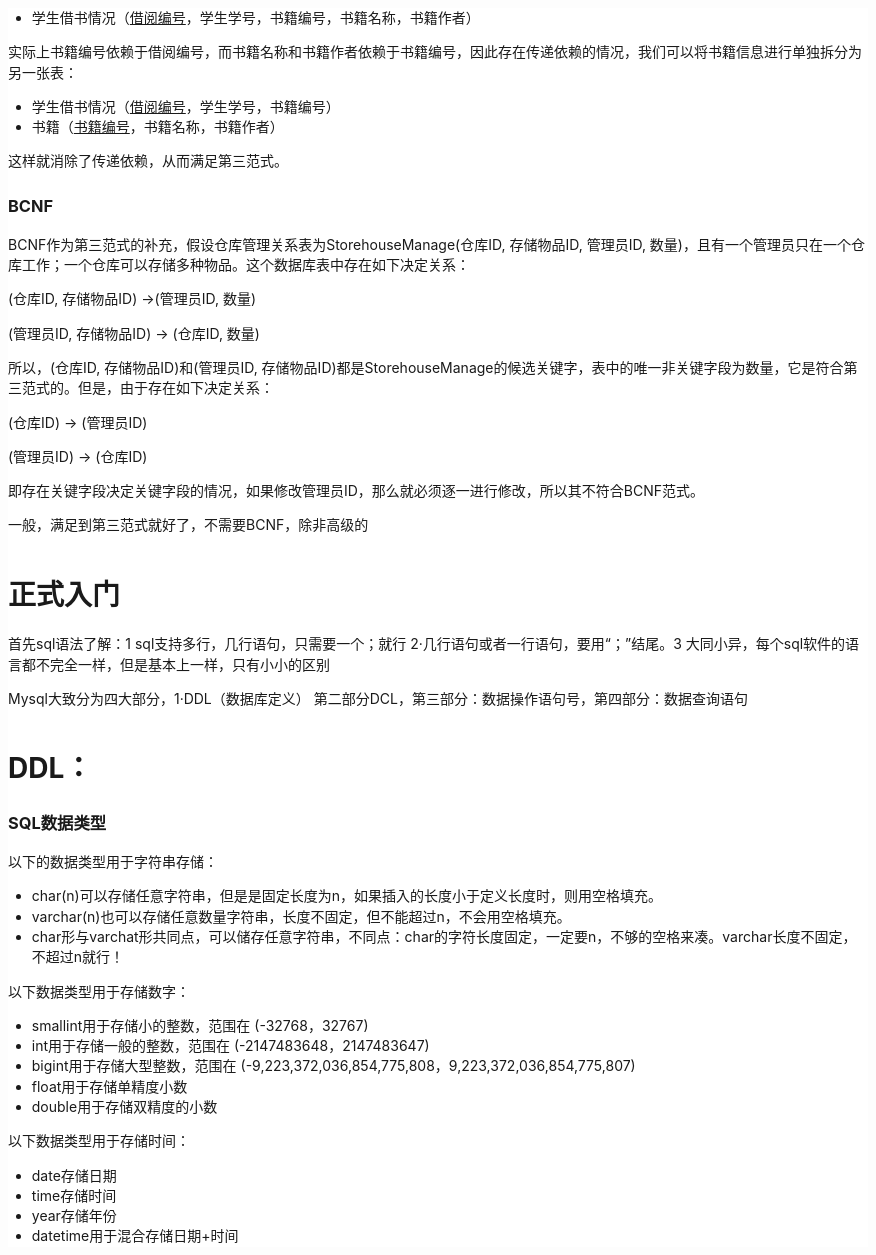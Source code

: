   * 学生借书情况（<u>借阅编号</u>，学生学号，书籍编号，书籍名称，书籍作者）

  实际上书籍编号依赖于借阅编号，而书籍名称和书籍作者依赖于书籍编号，因此存在传递依赖的情况，我们可以将书籍信息进行单独拆分为另一张表：

  * 学生借书情况（<u>借阅编号</u>，学生学号，书籍编号）
  * 书籍（<u>书籍编号</u>，书籍名称，书籍作者）

  这样就消除了传递依赖，从而满足第三范式。

  ### BCNF

  BCNF作为第三范式的补充，假设仓库管理关系表为StorehouseManage(仓库ID, 存储物品ID, 管理员ID, 数量)，且有一个管理员只在一个仓库工作；一个仓库可以存储多种物品。这个数据库表中存在如下决定关系：

  (仓库ID, 存储物品ID) →(管理员ID, 数量)

  (管理员ID, 存储物品ID) → (仓库ID, 数量)

  所以，(仓库ID, 存储物品ID)和(管理员ID, 存储物品ID)都是StorehouseManage的候选关键字，表中的唯一非关键字段为数量，它是符合第三范式的。但是，由于存在如下决定关系：

  (仓库ID) → (管理员ID)

  (管理员ID) → (仓库ID)

  即存在关键字段决定关键字段的情况，如果修改管理员ID，那么就必须逐一进行修改，所以其不符合BCNF范式。

  一般，满足到第三范式就好了，不需要BCNF，除非高级的

  # 正式入门

  首先sql语法了解：1	sql支持多行，几行语句，只需要一个；就行   2·几行语句或者一行语句，要用“；”结尾。3	大同小异，每个sql软件的语言都不完全一样，但是基本上一样，只有小小的区别

  Mysql大致分为四大部分，1·DDL（数据库定义） 第二部分DCL，第三部分：数据操作语句号，第四部分：数据查询语句

  # DDL：

  ### SQL数据类型

  以下的数据类型用于字符串存储：

  * char(n)可以存储任意字符串，但是是固定长度为n，如果插入的长度小于定义长度时，则用空格填充。
  * varchar(n)也可以存储任意数量字符串，长度不固定，但不能超过n，不会用空格填充。
  * char形与varchat形共同点，可以储存任意字符串，不同点：char的字符长度固定，一定要n，不够的空格来凑。varchar长度不固定，不超过n就行！

  以下数据类型用于存储数字：

  * smallint用于存储小的整数，范围在 (-32768，32767)
  * int用于存储一般的整数，范围在 (-2147483648，2147483647)
  * bigint用于存储大型整数，范围在 (-9,223,372,036,854,775,808，9,223,372,036,854,775,807)
  * float用于存储单精度小数
  * double用于存储双精度的小数

  以下数据类型用于存储时间：

  * date存储日期
  * time存储时间
  * year存储年份
  * datetime用于混合存储日期+时间
